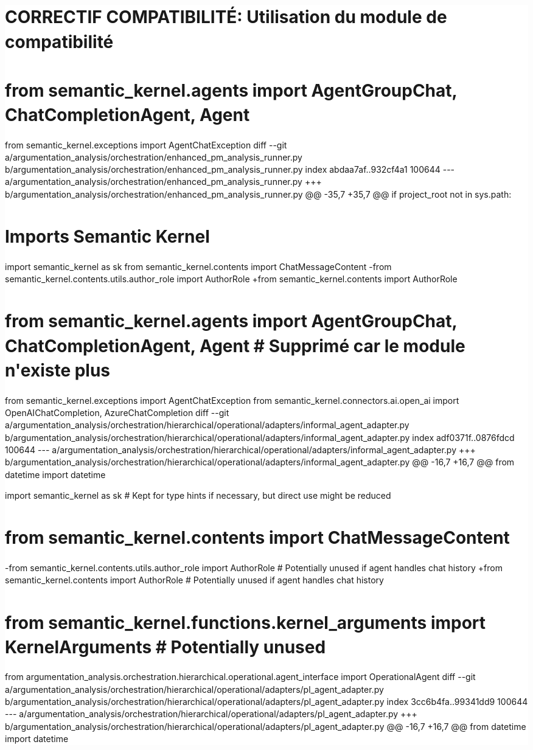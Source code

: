  # CORRECTIF COMPATIBILITÉ: Utilisation du module de compatibilité
 # from semantic_kernel.agents import AgentGroupChat, ChatCompletionAgent, Agent
 from semantic_kernel.exceptions import AgentChatException
diff --git a/argumentation_analysis/orchestration/enhanced_pm_analysis_runner.py b/argumentation_analysis/orchestration/enhanced_pm_analysis_runner.py
index abdaa7af..932cf4a1 100644
--- a/argumentation_analysis/orchestration/enhanced_pm_analysis_runner.py
+++ b/argumentation_analysis/orchestration/enhanced_pm_analysis_runner.py
@@ -35,7 +35,7 @@ if project_root not in sys.path:
 # Imports Semantic Kernel
 import semantic_kernel as sk
 from semantic_kernel.contents import ChatMessageContent
-from semantic_kernel.contents.utils.author_role import AuthorRole
+from semantic_kernel.contents import AuthorRole
 # from semantic_kernel.agents import AgentGroupChat, ChatCompletionAgent, Agent # Supprimé car le module n'existe plus
 from semantic_kernel.exceptions import AgentChatException
 from semantic_kernel.connectors.ai.open_ai import OpenAIChatCompletion, AzureChatCompletion
diff --git a/argumentation_analysis/orchestration/hierarchical/operational/adapters/informal_agent_adapter.py b/argumentation_analysis/orchestration/hierarchical/operational/adapters/informal_agent_adapter.py
index adf0371f..0876fdcd 100644
--- a/argumentation_analysis/orchestration/hierarchical/operational/adapters/informal_agent_adapter.py
+++ b/argumentation_analysis/orchestration/hierarchical/operational/adapters/informal_agent_adapter.py
@@ -16,7 +16,7 @@ from datetime import datetime
 
 import semantic_kernel as sk # Kept for type hints if necessary, but direct use might be reduced
 # from semantic_kernel.contents import ChatMessageContent
-from semantic_kernel.contents.utils.author_role import AuthorRole # Potentially unused if agent handles chat history
+from semantic_kernel.contents import AuthorRole # Potentially unused if agent handles chat history
 # from semantic_kernel.functions.kernel_arguments import KernelArguments # Potentially unused
 
 from argumentation_analysis.orchestration.hierarchical.operational.agent_interface import OperationalAgent
diff --git a/argumentation_analysis/orchestration/hierarchical/operational/adapters/pl_agent_adapter.py b/argumentation_analysis/orchestration/hierarchical/operational/adapters/pl_agent_adapter.py
index 3cc6b4fa..99341dd9 100644
--- a/argumentation_analysis/orchestration/hierarchical/operational/adapters/pl_agent_adapter.py
+++ b/argumentation_analysis/orchestration/hierarchical/operational/adapters/pl_agent_adapter.py
@@ -16,7 +16,7 @@ from datetime import datetime
 